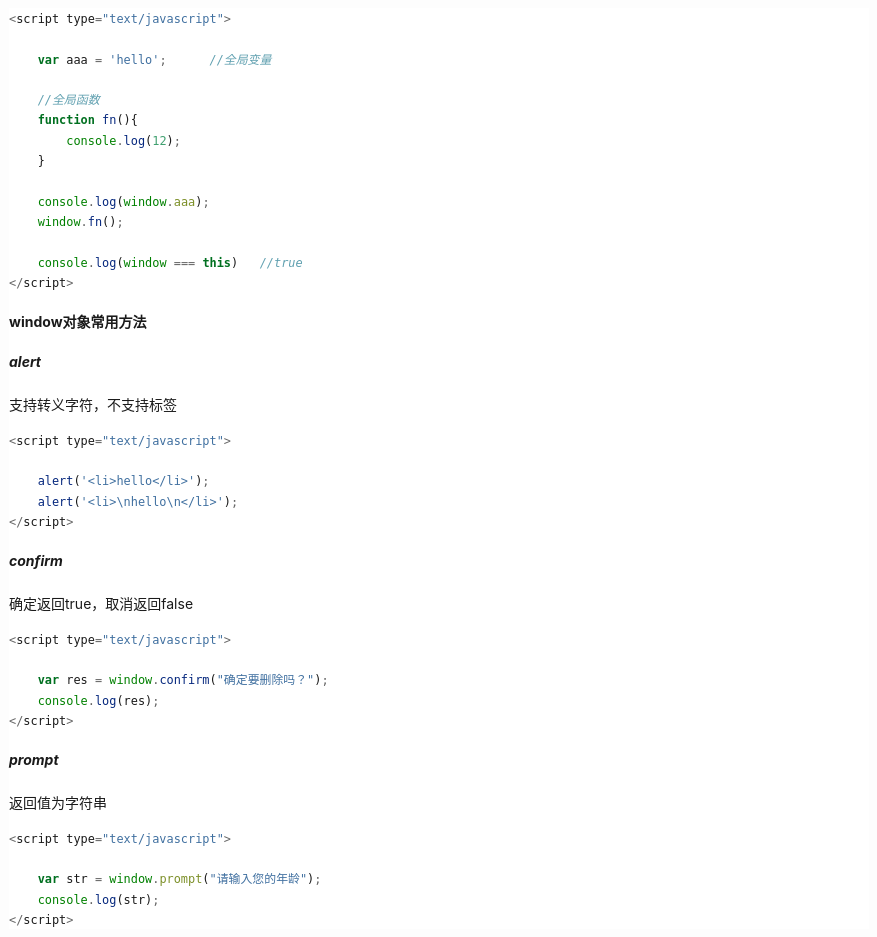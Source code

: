 ```js
<script type="text/javascript">
    
	var aaa = 'hello';		//全局变量
	
	//全局函数
	function fn(){
		console.log(12);
	}
	
	console.log(window.aaa);
	window.fn();

	console.log(window === this)   //true
</script>
```

#### window对象常用方法

##### alert

支持转义字符，不支持标签

```js
<script type="text/javascript">
	
	alert('<li>hello</li>');
	alert('<li>\nhello\n</li>');
</script>
```



##### confirm

确定返回true，取消返回false

```js
<script type="text/javascript">
	
	var res = window.confirm("确定要删除吗？");
	console.log(res);
</script>
```



##### prompt

返回值为字符串

```js
<script type="text/javascript">
	
	var str = window.prompt("请输入您的年龄");
	console.log(str);
</script>
```

